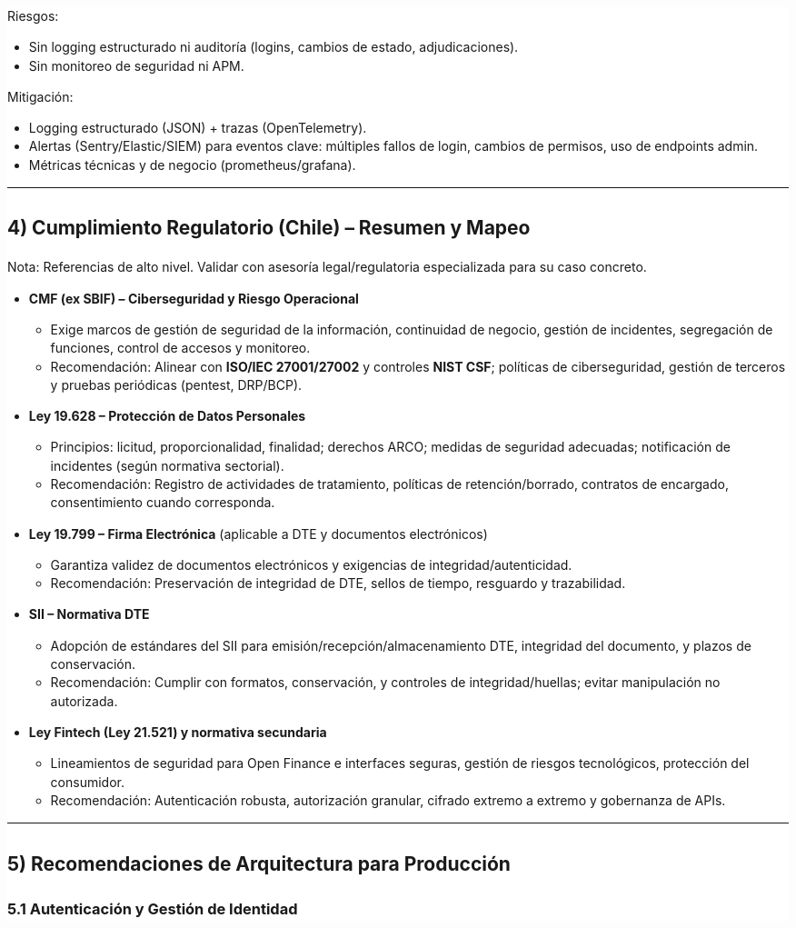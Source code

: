 Riesgos:

- Sin logging estructurado ni auditoría (logins, cambios de estado, adjudicaciones).
- Sin monitoreo de seguridad ni APM.

Mitigación:

- Logging estructurado (JSON) + trazas (OpenTelemetry).
- Alertas (Sentry/Elastic/SIEM) para eventos clave: múltiples fallos de login, cambios de permisos, uso de endpoints admin.
- Métricas técnicas y de negocio (prometheus/grafana).

---

## 4) Cumplimiento Regulatorio (Chile) – Resumen y Mapeo

Nota: Referencias de alto nivel. Validar con asesoría legal/regulatoria especializada para su caso concreto.

- **CMF (ex SBIF) – Ciberseguridad y Riesgo Operacional**

  - Exige marcos de gestión de seguridad de la información, continuidad de negocio, gestión de incidentes, segregación de funciones, control de accesos y monitoreo.
  - Recomendación: Alinear con **ISO/IEC 27001/27002** y controles **NIST CSF**; políticas de ciberseguridad, gestión de terceros y pruebas periódicas (pentest, DRP/BCP).

- **Ley 19.628 – Protección de Datos Personales**

  - Principios: licitud, proporcionalidad, finalidad; derechos ARCO; medidas de seguridad adecuadas; notificación de incidentes (según normativa sectorial).
  - Recomendación: Registro de actividades de tratamiento, políticas de retención/borrado, contratos de encargado, consentimiento cuando corresponda.

- **Ley 19.799 – Firma Electrónica** (aplicable a DTE y documentos electrónicos)

  - Garantiza validez de documentos electrónicos y exigencias de integridad/autenticidad.
  - Recomendación: Preservación de integridad de DTE, sellos de tiempo, resguardo y trazabilidad.

- **SII – Normativa DTE**

  - Adopción de estándares del SII para emisión/recepción/almacenamiento DTE, integridad del documento, y plazos de conservación.
  - Recomendación: Cumplir con formatos, conservación, y controles de integridad/huellas; evitar manipulación no autorizada.

- **Ley Fintech (Ley 21.521) y normativa secundaria**
  - Lineamientos de seguridad para Open Finance e interfaces seguras, gestión de riesgos tecnológicos, protección del consumidor.
  - Recomendación: Autenticación robusta, autorización granular, cifrado extremo a extremo y gobernanza de APIs.

---

## 5) Recomendaciones de Arquitectura para Producción

### 5.1 Autenticación y Gestión de Identidad
